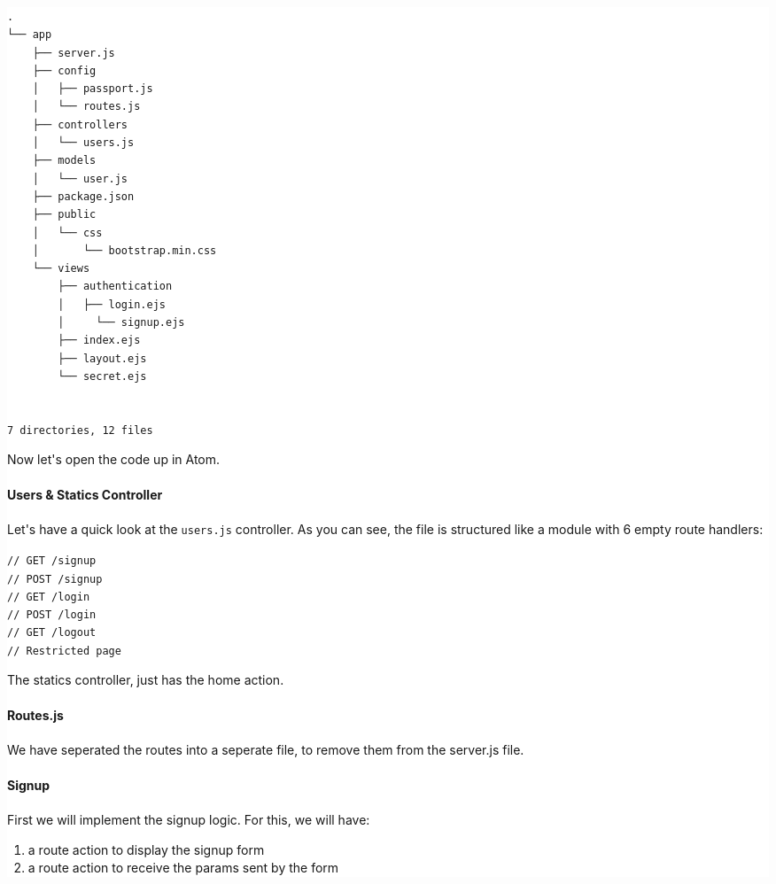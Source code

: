 ```
.
└── app
    ├── server.js
    ├── config
    │   ├── passport.js
    │   └── routes.js
    ├── controllers
    │   └── users.js
    ├── models
    │   └── user.js
    ├── package.json
    ├── public
    │   └── css
    │       └── bootstrap.min.css
    └── views
        ├── authentication
        │   ├── login.ejs
        │	  └── signup.ejs
        ├── index.ejs
        ├── layout.ejs
        └── secret.ejs
        

7 directories, 12 files
```

Now let's open the code up in Atom.

#### Users & Statics Controller

Let's have a quick look at the `users.js` controller. As you can see, the file is structured like a module with 6 empty route handlers:

```
// GET /signup
// POST /signup
// GET /login
// POST /login 
// GET /logout
// Restricted page
```

The statics controller, just has the home action.

#### Routes.js

We have seperated the routes into a seperate file, to remove them from the server.js file.

#### Signup

First we will implement the signup logic. For this, we will have: 

1. a route action to display the signup form 
2. a route action to receive the params sent by the form
